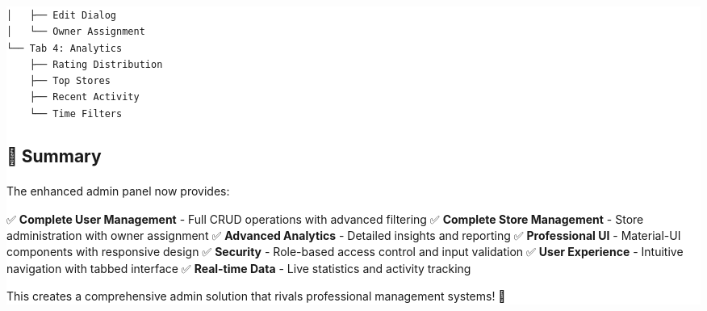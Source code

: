 ```
│   ├── Edit Dialog
│   └── Owner Assignment
└── Tab 4: Analytics
    ├── Rating Distribution
    ├── Top Stores
    ├── Recent Activity
    └── Time Filters
```

## 🎯 **Summary**

The enhanced admin panel now provides:

✅ **Complete User Management** - Full CRUD operations with advanced filtering
✅ **Complete Store Management** - Store administration with owner assignment
✅ **Advanced Analytics** - Detailed insights and reporting
✅ **Professional UI** - Material-UI components with responsive design
✅ **Security** - Role-based access control and input validation
✅ **User Experience** - Intuitive navigation with tabbed interface
✅ **Real-time Data** - Live statistics and activity tracking

This creates a comprehensive admin solution that rivals professional management systems! 🚀 